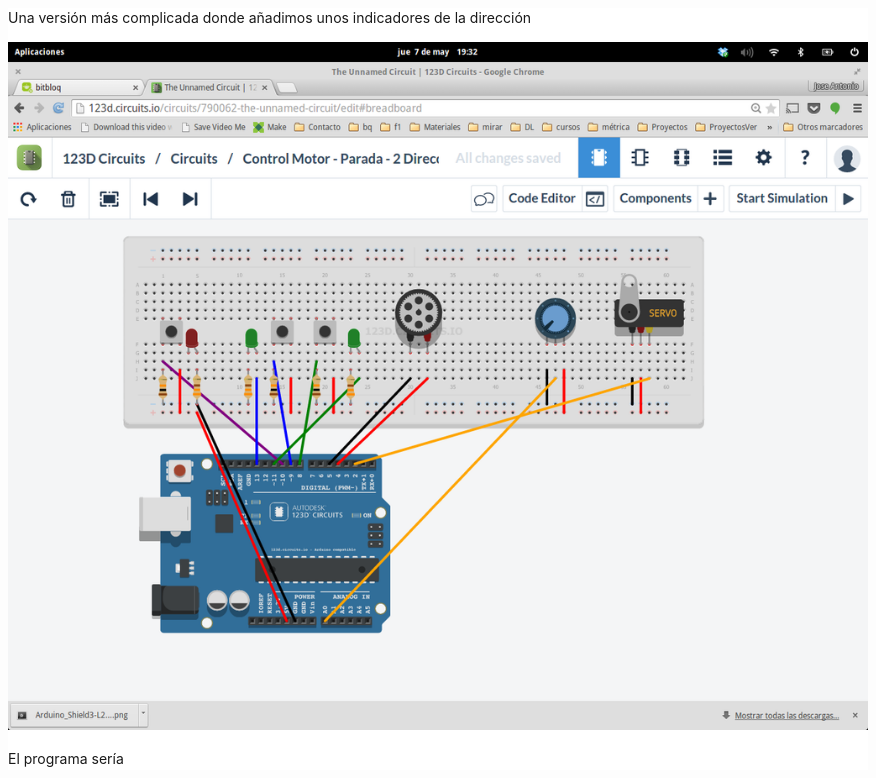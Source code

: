 Una versión más complicada donde añadimos unos indicadores de la dirección

![ControlMotorIndicadores.png](./imagenes/ControlMotorIndicadores.png)

El programa sería

